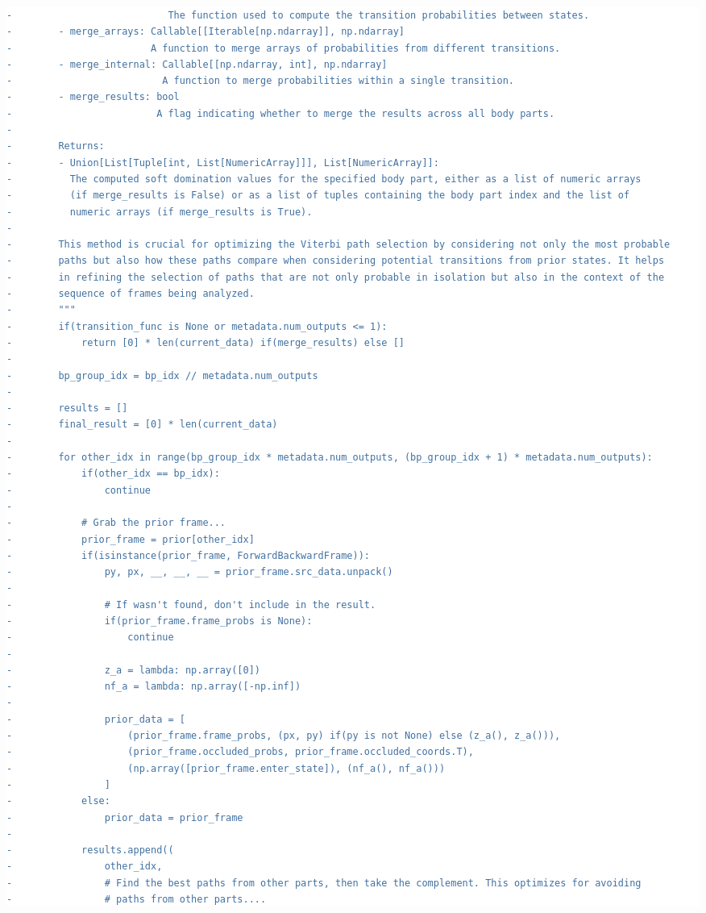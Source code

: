 ```diff
-                           The function used to compute the transition probabilities between states.
-        - merge_arrays: Callable[[Iterable[np.ndarray]], np.ndarray]
-                        A function to merge arrays of probabilities from different transitions.
-        - merge_internal: Callable[[np.ndarray, int], np.ndarray]
-                          A function to merge probabilities within a single transition.
-        - merge_results: bool
-                         A flag indicating whether to merge the results across all body parts.
-
-        Returns:
-        - Union[List[Tuple[int, List[NumericArray]]], List[NumericArray]]:
-          The computed soft domination values for the specified body part, either as a list of numeric arrays
-          (if merge_results is False) or as a list of tuples containing the body part index and the list of
-          numeric arrays (if merge_results is True).
-
-        This method is crucial for optimizing the Viterbi path selection by considering not only the most probable
-        paths but also how these paths compare when considering potential transitions from prior states. It helps
-        in refining the selection of paths that are not only probable in isolation but also in the context of the
-        sequence of frames being analyzed.
-        """
-        if(transition_func is None or metadata.num_outputs <= 1):
-            return [0] * len(current_data) if(merge_results) else []
-
-        bp_group_idx = bp_idx // metadata.num_outputs
-
-        results = []
-        final_result = [0] * len(current_data)
-
-        for other_idx in range(bp_group_idx * metadata.num_outputs, (bp_group_idx + 1) * metadata.num_outputs):
-            if(other_idx == bp_idx):
-                continue
-
-            # Grab the prior frame...
-            prior_frame = prior[other_idx]
-            if(isinstance(prior_frame, ForwardBackwardFrame)):
-                py, px, __, __, __ = prior_frame.src_data.unpack()
-
-                # If wasn't found, don't include in the result.
-                if(prior_frame.frame_probs is None):
-                    continue
-
-                z_a = lambda: np.array([0])
-                nf_a = lambda: np.array([-np.inf])
-
-                prior_data = [
-                    (prior_frame.frame_probs, (px, py) if(py is not None) else (z_a(), z_a())),
-                    (prior_frame.occluded_probs, prior_frame.occluded_coords.T),
-                    (np.array([prior_frame.enter_state]), (nf_a(), nf_a()))
-                ]
-            else:
-                prior_data = prior_frame
-
-            results.append((
-                other_idx,
-                # Find the best paths from other parts, then take the complement. This optimizes for avoiding
-                # paths from other parts....
```